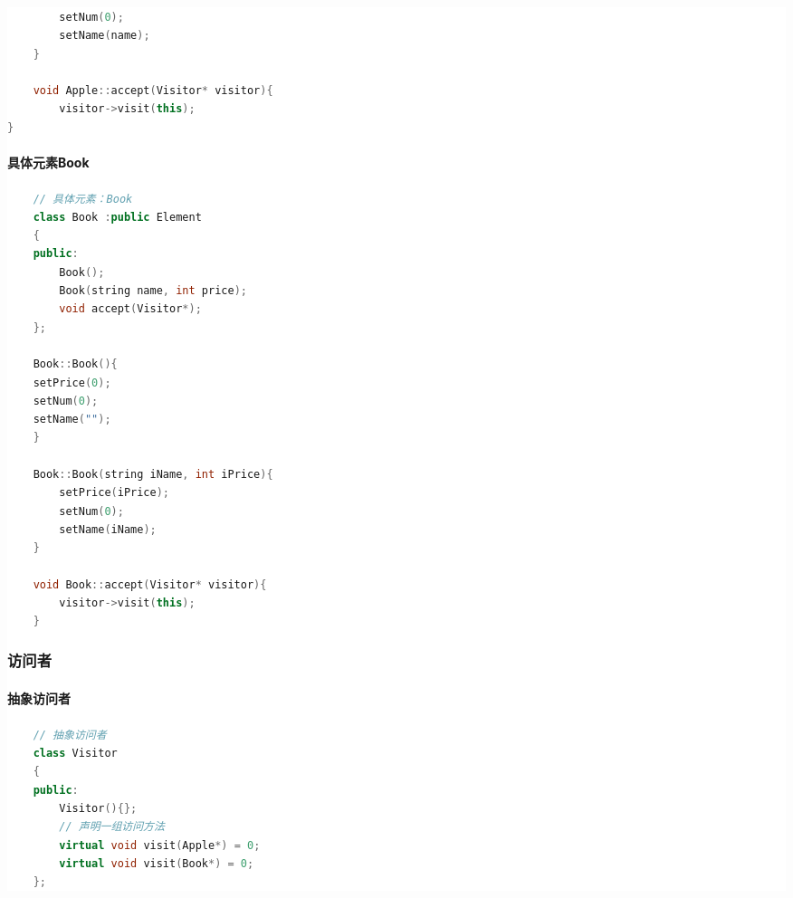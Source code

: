 ```C++
        setNum(0);
        setName(name);
    }
    
    void Apple::accept(Visitor* visitor){
        visitor->visit(this);
}
```

#### 具体元素Book

```C++
    // 具体元素：Book
    class Book :public Element
    {
    public:
    	Book();
    	Book(string name, int price);
    	void accept(Visitor*);
    };

    Book::Book(){
	setPrice(0);
	setNum(0);
	setName("");
    }
    
    Book::Book(string iName, int iPrice){
        setPrice(iPrice);
        setNum(0);
        setName(iName);
    }
    
    void Book::accept(Visitor* visitor){
        visitor->visit(this);
    }
```

### 访问者

#### 抽象访问者

```C++
    // 抽象访问者
    class Visitor
    {
    public:
    	Visitor(){};
    	// 声明一组访问方法
    	virtual void visit(Apple*) = 0;
    	virtual void visit(Book*) = 0;
    };
```
